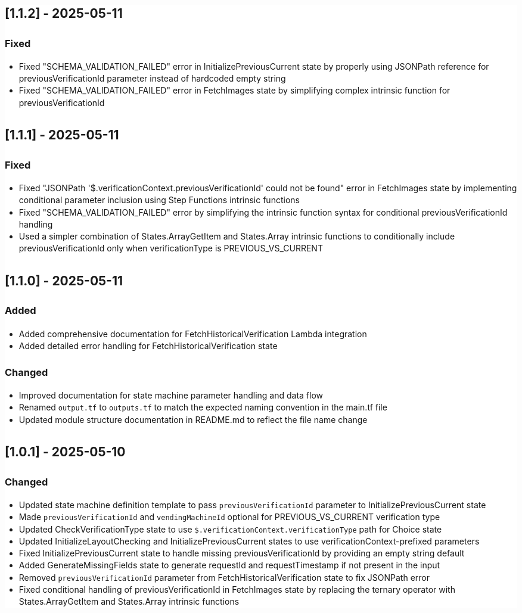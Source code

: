## [1.1.2] - 2025-05-11

### Fixed
- Fixed "SCHEMA_VALIDATION_FAILED" error in InitializePreviousCurrent state by properly using JSONPath reference for previousVerificationId parameter instead of hardcoded empty string
- Fixed "SCHEMA_VALIDATION_FAILED" error in FetchImages state by simplifying complex intrinsic function for previousVerificationId

## [1.1.1] - 2025-05-11

### Fixed
- Fixed "JSONPath '$.verificationContext.previousVerificationId' could not be found" error in FetchImages state by implementing conditional parameter inclusion using Step Functions intrinsic functions
- Fixed "SCHEMA_VALIDATION_FAILED" error by simplifying the intrinsic function syntax for conditional previousVerificationId handling
- Used a simpler combination of States.ArrayGetItem and States.Array intrinsic functions to conditionally include previousVerificationId only when verificationType is PREVIOUS_VS_CURRENT

## [1.1.0] - 2025-05-11

### Added
- Added comprehensive documentation for FetchHistoricalVerification Lambda integration
- Added detailed error handling for FetchHistoricalVerification state

### Changed
- Improved documentation for state machine parameter handling and data flow
- Renamed `output.tf` to `outputs.tf` to match the expected naming convention in the main.tf file
- Updated module structure documentation in README.md to reflect the file name change

## [1.0.1] - 2025-05-10

### Changed
- Updated state machine definition template to pass `previousVerificationId` parameter to InitializePreviousCurrent state
- Made `previousVerificationId` and `vendingMachineId` optional for PREVIOUS_VS_CURRENT verification type
- Updated CheckVerificationType state to use `$.verificationContext.verificationType` path for Choice state
- Updated InitializeLayoutChecking and InitializePreviousCurrent states to use verificationContext-prefixed parameters
- Fixed InitializePreviousCurrent state to handle missing previousVerificationId by providing an empty string default
- Added GenerateMissingFields state to generate requestId and requestTimestamp if not present in the input
- Removed `previousVerificationId` parameter from FetchHistoricalVerification state to fix JSONPath error
- Fixed conditional handling of previousVerificationId in FetchImages state by replacing the ternary operator with States.ArrayGetItem and States.Array intrinsic functions
